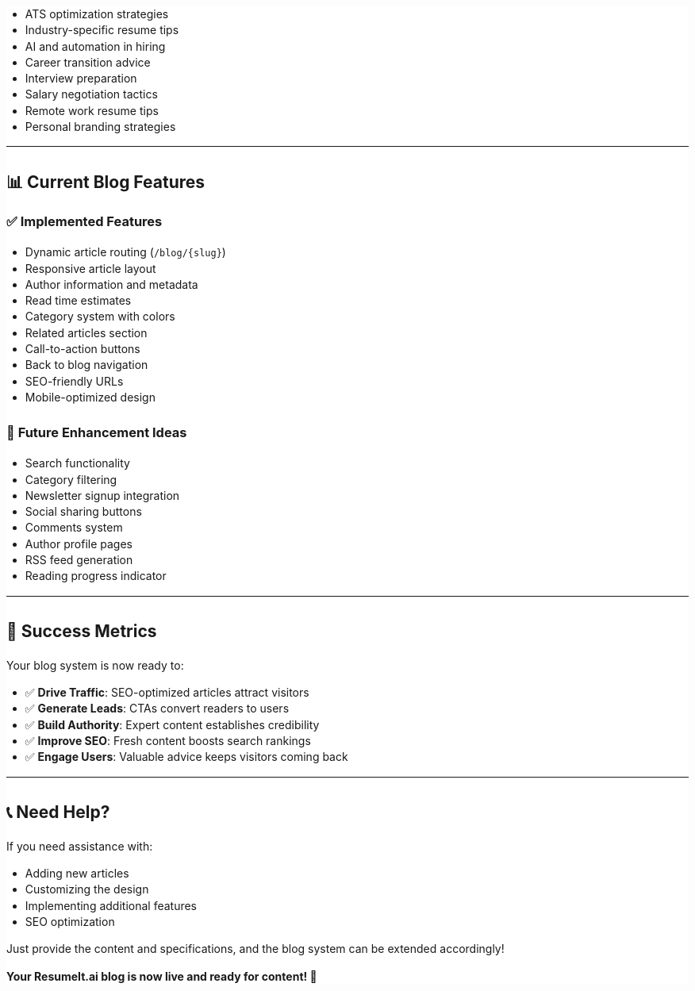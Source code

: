 - ATS optimization strategies
- Industry-specific resume tips
- AI and automation in hiring
- Career transition advice
- Interview preparation
- Salary negotiation tactics
- Remote work resume tips
- Personal branding strategies

---

## 📊 **Current Blog Features**

### ✅ **Implemented Features**

- Dynamic article routing (`/blog/{slug}`)
- Responsive article layout
- Author information and metadata
- Read time estimates
- Category system with colors
- Related articles section
- Call-to-action buttons
- Back to blog navigation
- SEO-friendly URLs
- Mobile-optimized design

### 🔄 **Future Enhancement Ideas**

- Search functionality
- Category filtering
- Newsletter signup integration
- Social sharing buttons
- Comments system
- Author profile pages
- RSS feed generation
- Reading progress indicator

---

## 🎯 **Success Metrics**

Your blog system is now ready to:

- ✅ **Drive Traffic**: SEO-optimized articles attract visitors
- ✅ **Generate Leads**: CTAs convert readers to users
- ✅ **Build Authority**: Expert content establishes credibility
- ✅ **Improve SEO**: Fresh content boosts search rankings
- ✅ **Engage Users**: Valuable advice keeps visitors coming back

---

## 📞 **Need Help?**

If you need assistance with:

- Adding new articles
- Customizing the design
- Implementing additional features
- SEO optimization

Just provide the content and specifications, and the blog system can be extended accordingly!

**Your ResumeIt.ai blog is now live and ready for content! 🎉**
